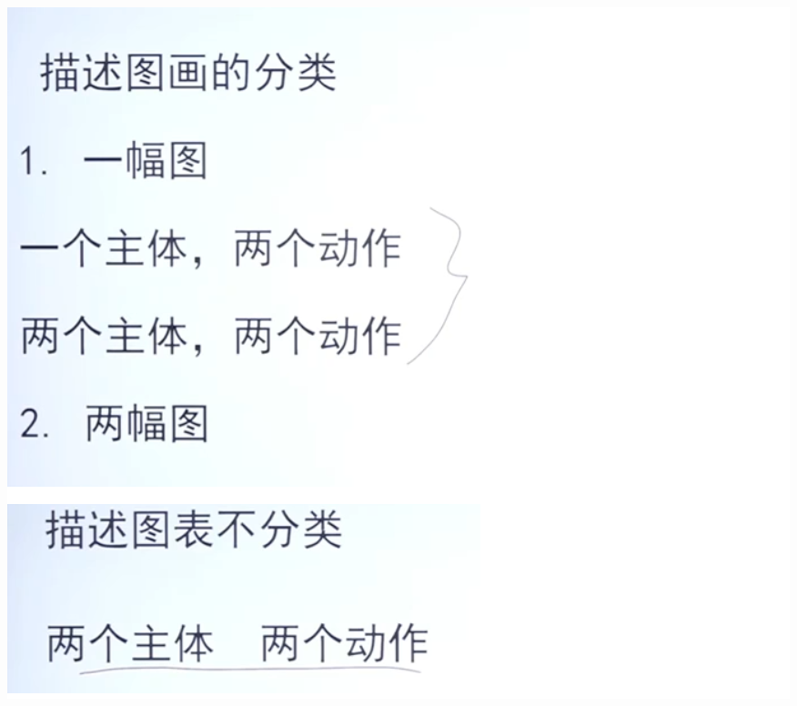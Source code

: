 ![image-20230130132149321](./assets/image-20230130132149321.png)

![image-20230130132350979](./assets/image-20230130132350979.png)
